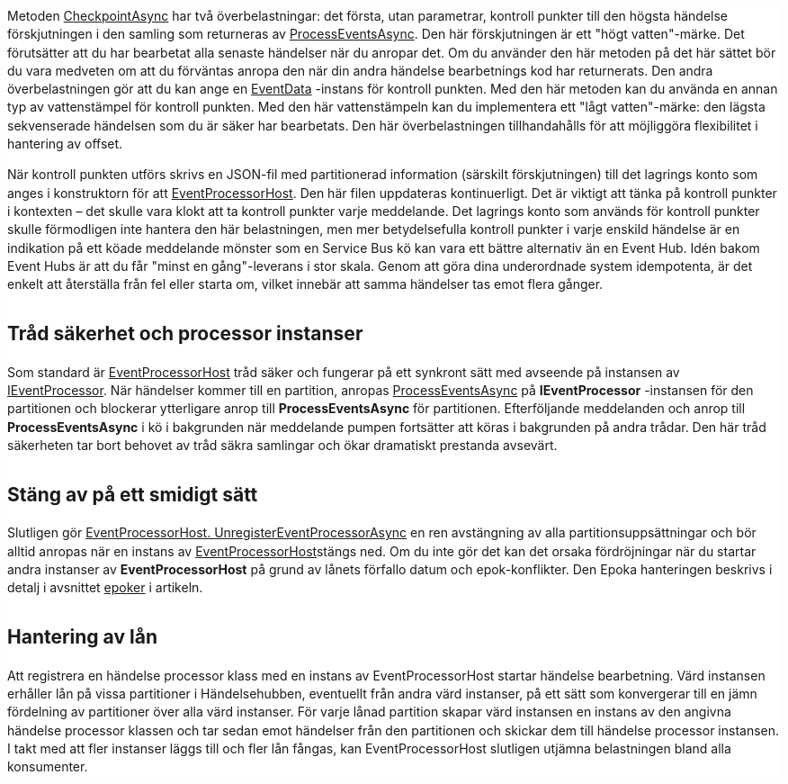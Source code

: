 Metoden [CheckpointAsync](/dotnet/api/microsoft.azure.eventhubs.processor.partitioncontext.checkpointasync) har två överbelastningar: det första, utan parametrar, kontroll punkter till den högsta händelse förskjutningen i den samling som returneras av [ProcessEventsAsync](/dotnet/api/microsoft.azure.eventhubs.processor.ieventprocessor.processeventsasync). Den här förskjutningen är ett "högt vatten"-märke. Det förutsätter att du har bearbetat alla senaste händelser när du anropar det. Om du använder den här metoden på det här sättet bör du vara medveten om att du förväntas anropa den när din andra händelse bearbetnings kod har returnerats. Den andra överbelastningen gör att du kan ange en [EventData](/dotnet/api/microsoft.azure.eventhubs.eventdata) -instans för kontroll punkten. Med den här metoden kan du använda en annan typ av vattenstämpel för kontroll punkten. Med den här vattenstämpeln kan du implementera ett "lågt vatten"-märke: den lägsta sekvenserade händelsen som du är säker har bearbetats. Den här överbelastningen tillhandahålls för att möjliggöra flexibilitet i hantering av offset.

När kontroll punkten utförs skrivs en JSON-fil med partitionerad information (särskilt förskjutningen) till det lagrings konto som anges i konstruktorn för att [EventProcessorHost](/dotnet/api/microsoft.azure.eventhubs.processor.eventprocessorhost). Den här filen uppdateras kontinuerligt. Det är viktigt att tänka på kontroll punkter i kontexten – det skulle vara klokt att ta kontroll punkter varje meddelande. Det lagrings konto som används för kontroll punkter skulle förmodligen inte hantera den här belastningen, men mer betydelsefulla kontroll punkter i varje enskild händelse är en indikation på ett köade meddelande mönster som en Service Bus kö kan vara ett bättre alternativ än en Event Hub. Idén bakom Event Hubs är att du får "minst en gång"-leverans i stor skala. Genom att göra dina underordnade system idempotenta, är det enkelt att återställa från fel eller starta om, vilket innebär att samma händelser tas emot flera gånger.

## <a name="thread-safety-and-processor-instances"></a>Tråd säkerhet och processor instanser

Som standard är [EventProcessorHost](/dotnet/api/microsoft.azure.eventhubs.processor.eventprocessorhost) tråd säker och fungerar på ett synkront sätt med avseende på instansen av [IEventProcessor](/dotnet/api/microsoft.azure.eventhubs.processor.ieventprocessor). När händelser kommer till en partition, anropas [ProcessEventsAsync](/dotnet/api/microsoft.azure.eventhubs.processor.ieventprocessor.processeventsasync) på **IEventProcessor** -instansen för den partitionen och blockerar ytterligare anrop till **ProcessEventsAsync** för partitionen. Efterföljande meddelanden och anrop till **ProcessEventsAsync** i kö i bakgrunden när meddelande pumpen fortsätter att köras i bakgrunden på andra trådar. Den här tråd säkerheten tar bort behovet av tråd säkra samlingar och ökar dramatiskt prestanda avsevärt.

## <a name="shut-down-gracefully"></a>Stäng av på ett smidigt sätt

Slutligen gör [EventProcessorHost. UnregisterEventProcessorAsync](/dotnet/api/microsoft.azure.eventhubs.processor.eventprocessorhost.unregistereventprocessorasync) en ren avstängning av alla partitionsuppsättningar och bör alltid anropas när en instans av [EventProcessorHost](/dotnet/api/microsoft.azure.eventhubs.processor.eventprocessorhost)stängs ned. Om du inte gör det kan det orsaka fördröjningar när du startar andra instanser av **EventProcessorHost** på grund av lånets förfallo datum och epok-konflikter. Den Epoka hanteringen beskrivs i detalj i avsnittet [epoker](#epoch) i artikeln. 

## <a name="lease-management"></a>Hantering av lån
Att registrera en händelse processor klass med en instans av EventProcessorHost startar händelse bearbetning. Värd instansen erhåller lån på vissa partitioner i Händelsehubben, eventuellt från andra värd instanser, på ett sätt som konvergerar till en jämn fördelning av partitioner över alla värd instanser. För varje lånad partition skapar värd instansen en instans av den angivna händelse processor klassen och tar sedan emot händelser från den partitionen och skickar dem till händelse processor instansen. I takt med att fler instanser läggs till och fler lån fångas, kan EventProcessorHost slutligen utjämna belastningen bland alla konsumenter.
